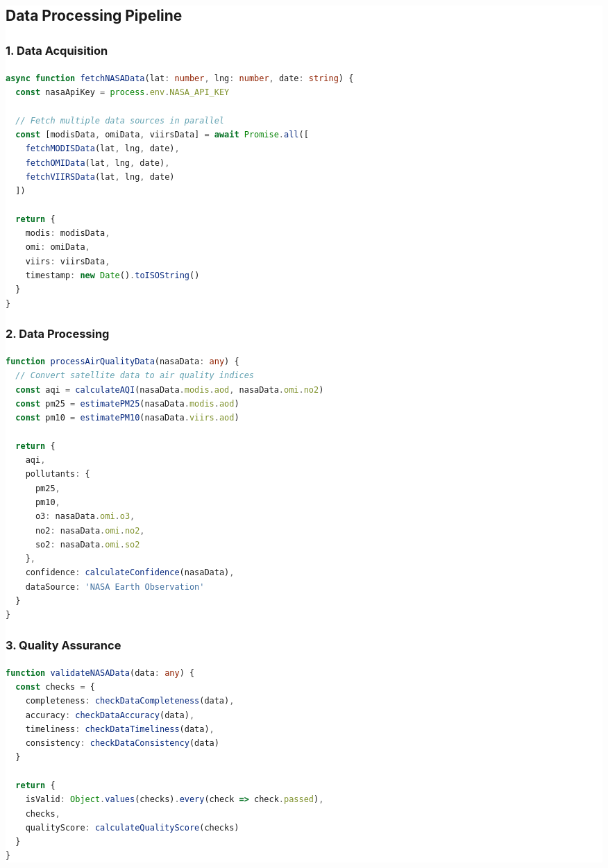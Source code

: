 ## Data Processing Pipeline

### 1. Data Acquisition
```typescript
async function fetchNASAData(lat: number, lng: number, date: string) {
  const nasaApiKey = process.env.NASA_API_KEY
  
  // Fetch multiple data sources in parallel
  const [modisData, omiData, viirsData] = await Promise.all([
    fetchMODISData(lat, lng, date),
    fetchOMIData(lat, lng, date),
    fetchVIIRSData(lat, lng, date)
  ])
  
  return {
    modis: modisData,
    omi: omiData,
    viirs: viirsData,
    timestamp: new Date().toISOString()
  }
}
```

### 2. Data Processing
```typescript
function processAirQualityData(nasaData: any) {
  // Convert satellite data to air quality indices
  const aqi = calculateAQI(nasaData.modis.aod, nasaData.omi.no2)
  const pm25 = estimatePM25(nasaData.modis.aod)
  const pm10 = estimatePM10(nasaData.viirs.aod)
  
  return {
    aqi,
    pollutants: {
      pm25,
      pm10,
      o3: nasaData.omi.o3,
      no2: nasaData.omi.no2,
      so2: nasaData.omi.so2
    },
    confidence: calculateConfidence(nasaData),
    dataSource: 'NASA Earth Observation'
  }
}
```

### 3. Quality Assurance
```typescript
function validateNASAData(data: any) {
  const checks = {
    completeness: checkDataCompleteness(data),
    accuracy: checkDataAccuracy(data),
    timeliness: checkDataTimeliness(data),
    consistency: checkDataConsistency(data)
  }
  
  return {
    isValid: Object.values(checks).every(check => check.passed),
    checks,
    qualityScore: calculateQualityScore(checks)
  }
}
```